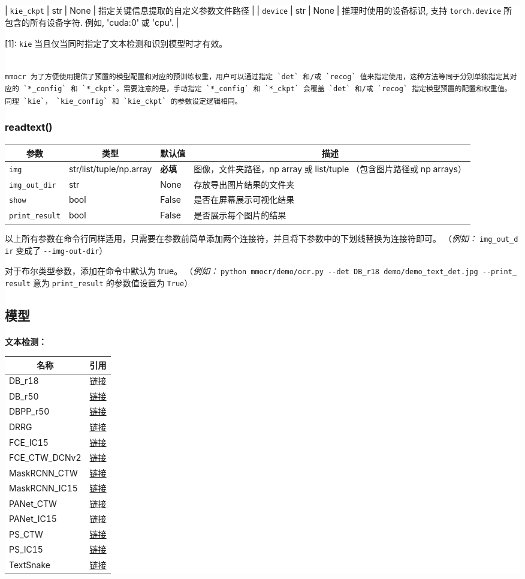 | `kie_ckpt`     | str                | None     | 指定关键信息提取的自定义参数文件路径                                                     |
| `device`       | str                | None     | 推理时使用的设备标识, 支持 `torch.device` 所包含的所有设备字符. 例如, 'cuda:0' 或 'cpu'. |

\[1\]: `kie` 当且仅当同时指定了文本检测和识别模型时才有效。

```{note}

mmocr 为了方便使用提供了预置的模型配置和对应的预训练权重，用户可以通过指定 `det` 和/或 `recog` 值来指定使用，这种方法等同于分别单独指定其对应的 `*_config` 和 `*_ckpt`。需要注意的是，手动指定 `*_config` 和 `*_ckpt` 会覆盖 `det` 和/或 `recog` 指定模型预置的配置和权重值。 同理 `kie`， `kie_config` 和 `kie_ckpt` 的参数设定逻辑相同。

```

### readtext()

| 参数           | 类型                    | 默认值   | 描述                                                                  |
| -------------- | ----------------------- | -------- | --------------------------------------------------------------------- |
| `img`          | str/list/tuple/np.array | **必填** | 图像，文件夹路径，np array 或 list/tuple （包含图片路径或 np arrays） |
| `img_out_dir`  | str                     | None     | 存放导出图片结果的文件夹                                              |
| `show`         | bool                    | False    | 是否在屏幕展示可视化结果                                              |
| `print_result` | bool                    | False    | 是否展示每个图片的结果                                                |

以上所有参数在命令行同样适用，只需要在参数前简单添加两个连接符，并且将下参数中的下划线替换为连接符即可。
（*例如：* `img_out_dir` 变成了 `--img-out-dir`）

对于布尔类型参数，添加在命令中默认为 true。
（*例如：* `python mmocr/demo/ocr.py --det DB_r18 demo/demo_text_det.jpg --print_result` 意为 `print_result` 的参数值设置为 `True`）

## 模型

**文本检测：**

| 名称          |                                      引用                                      |
| ------------- | :----------------------------------------------------------------------------: |
| DB_r18        |  [链接](https://mmocr.readthedocs.io/zh_CN/dev-1.x/textdet_models.html#dbnet)  |
| DB_r50        |  [链接](https://mmocr.readthedocs.io/zh_CN/dev-1.x/textdet_models.html#dbnet)  |
| DBPP_r50      | [链接](https://mmocr.readthedocs.io/zh_CN/dev-1.x/textdet_models.html#dbnetpp) |
| DRRG          |    [链接](https://mmocr.readthedocs.io/zh_CN/dev-1.x/textdet_models.html#drrg)    |
| FCE_IC15      | [链接](https://mmocr.readthedocs.io/zh_CN/dev-1.x/textdet_models.html#fcenet)  |
| FCE_CTW_DCNv2 | [链接](https://mmocr.readthedocs.io/zh_CN/dev-1.x/textdet_models.html#fcenet)  |
| MaskRCNN_CTW  | [链接](https://mmocr.readthedocs.io/zh_CN/dev-1.x/textdet_models.html#mask-r-cnn) |
| MaskRCNN_IC15 | [链接](https://mmocr.readthedocs.io/zh_CN/dev-1.x/textdet_models.html#mask-r-cnn) |
| PANet_CTW     |  [链接](https://mmocr.readthedocs.io/zh_CN/dev-1.x/textdet_models.html#panet)  |
| PANet_IC15    |  [链接](https://mmocr.readthedocs.io/zh_CN/dev-1.x/textdet_models.html#panet)  |
| PS_CTW        |   [链接](https://mmocr.readthedocs.io/zh_CN/dev-1.x/textdet_models.html#psenet)   |
| PS_IC15       |   [链接](https://mmocr.readthedocs.io/zh_CN/dev-1.x/textdet_models.html#psenet)   |
| TextSnake     | [链接](https://mmocr.readthedocs.io/zh_CN/dev-1.x/textdet_models.html#textsnake)  |
